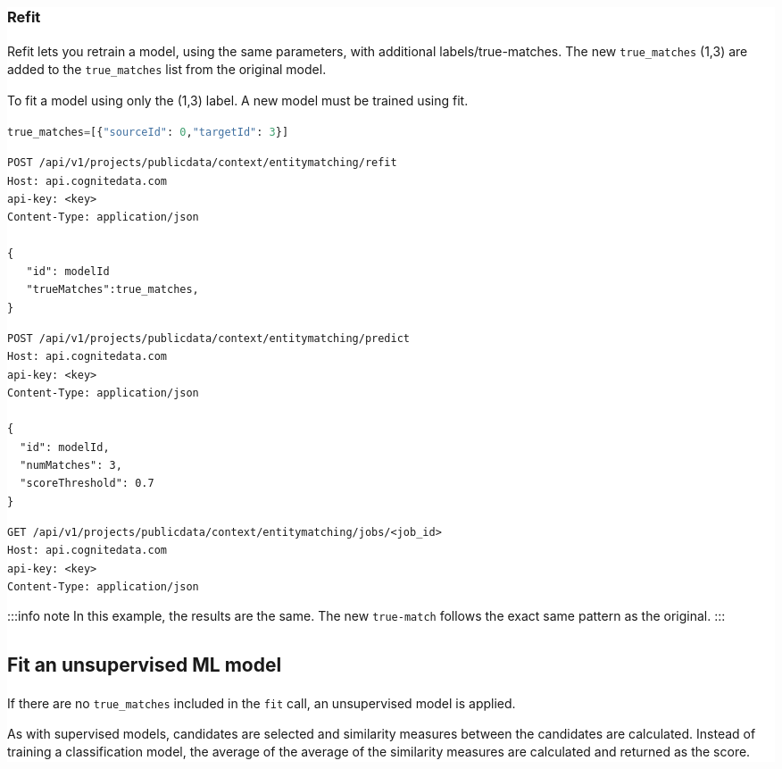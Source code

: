 ### Refit

Refit lets you retrain a model, using the same parameters, with additional labels/true-matches. The new `true_matches` (1,3) are added to the `true_matches` list from the original model.

To fit a model using only the (1,3) label. A new model must be trained using fit.

```python
true_matches=[{"sourceId": 0,"targetId": 3}]
```

```http
POST /api/v1/projects/publicdata/context/entitymatching/refit
Host: api.cognitedata.com
api-key: <key>
Content-Type: application/json

{
   "id": modelId
   "trueMatches":true_matches,
}
```

```http
POST /api/v1/projects/publicdata/context/entitymatching/predict
Host: api.cognitedata.com
api-key: <key>
Content-Type: application/json

{
  "id": modelId,
  "numMatches": 3,
  "scoreThreshold": 0.7
}
```

```http
GET /api/v1/projects/publicdata/context/entitymatching/jobs/<job_id>
Host: api.cognitedata.com
api-key: <key>
Content-Type: application/json
```

:::info note
In this example, the results are the same. The new `true-match` follows the exact same pattern as the original.
:::

## Fit an unsupervised ML model

If there are no `true_matches` included in the `fit` call, an unsupervised model is applied.

As with supervised models, candidates are selected and similarity measures between the candidates are calculated. Instead of training a classification model, the average of the average of the similarity measures are calculated and returned as the score.
